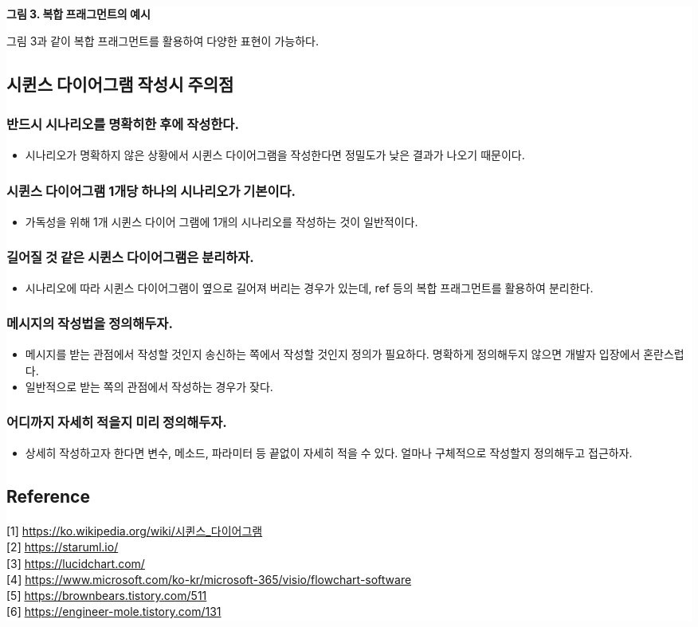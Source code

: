 **그림 3. 복합 프래그먼트의 예시** 

그림 3과 같이 복합 프래그먼트를 활용하여 다양한 표현이 가능하다.

## 시퀸스 다이어그램 작성시 주의점  
### 반드시 시나리오를 명확히한 후에 작성한다.  
- 시나리오가 명확하지 않은 상황에서 시퀸스 다이어그램을 작성한다면 정밀도가 낮은 결과가 나오기 때문이다.

### 시퀸스 다이어그램 1개당 하나의 시나리오가 기본이다.
- 가독성을 위해 1개 시퀸스 다이어 그램에 1개의 시나리오를 작성하는 것이 일반적이다.

### 길어질 것 같은 시퀸스 다이어그램은 분리하자.
- 시나리오에 따라 시퀸스 다이어그램이 옆으로 길어져 버리는 경우가 있는데, ref 등의 복합 프래그먼트를 활용하여 분리한다.

### 메시지의 작성법을 정의해두자.
- 메시지를 받는 관점에서 작성할 것인지 송신하는 쪽에서 작성할 것인지 정의가 필요하다. 명확하게 정의해두지 않으면 개발자 입장에서 혼란스럽다.
- 일반적으로 받는 쪽의 관점에서 작성하는 경우가 잦다.

### 어디까지 자세히 적을지 미리 정의해두자.
- 상세히 작성하고자 한다면 변수, 메소드, 파라미터 등 끝없이 자세히 적을 수 있다. 얼마나 구체적으로 작성할지 정의해두고 접근하자.


## Reference
[1] https://ko.wikipedia.org/wiki/시퀸스_다이어그램  
[2] https://staruml.io/  
[3] https://lucidchart.com/  
[4] https://www.microsoft.com/ko-kr/microsoft-365/visio/flowchart-software  
[5] https://brownbears.tistory.com/511  
[6] https://engineer-mole.tistory.com/131  
